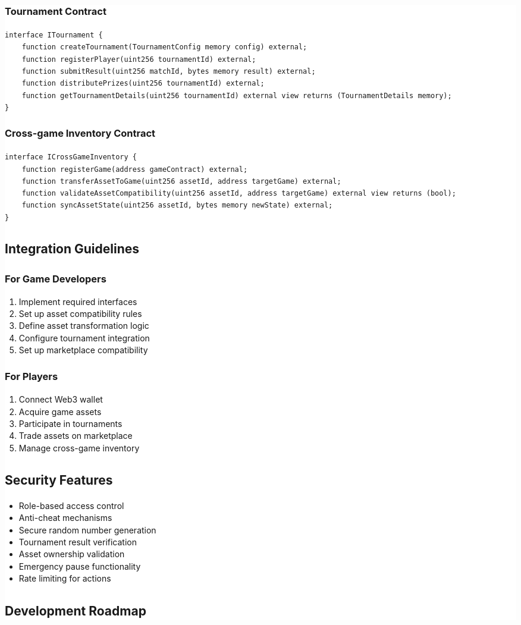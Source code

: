 ### Tournament Contract
```solidity
interface ITournament {
    function createTournament(TournamentConfig memory config) external;
    function registerPlayer(uint256 tournamentId) external;
    function submitResult(uint256 matchId, bytes memory result) external;
    function distributePrizes(uint256 tournamentId) external;
    function getTournamentDetails(uint256 tournamentId) external view returns (TournamentDetails memory);
}
```

### Cross-game Inventory Contract
```solidity
interface ICrossGameInventory {
    function registerGame(address gameContract) external;
    function transferAssetToGame(uint256 assetId, address targetGame) external;
    function validateAssetCompatibility(uint256 assetId, address targetGame) external view returns (bool);
    function syncAssetState(uint256 assetId, bytes memory newState) external;
}
```

## Integration Guidelines

### For Game Developers
1. Implement required interfaces
2. Set up asset compatibility rules
3. Define asset transformation logic
4. Configure tournament integration
5. Set up marketplace compatibility

### For Players
1. Connect Web3 wallet
2. Acquire game assets
3. Participate in tournaments
4. Trade assets on marketplace
5. Manage cross-game inventory

## Security Features

- Role-based access control
- Anti-cheat mechanisms
- Secure random number generation
- Tournament result verification
- Asset ownership validation
- Emergency pause functionality
- Rate limiting for actions

## Development Roadmap
